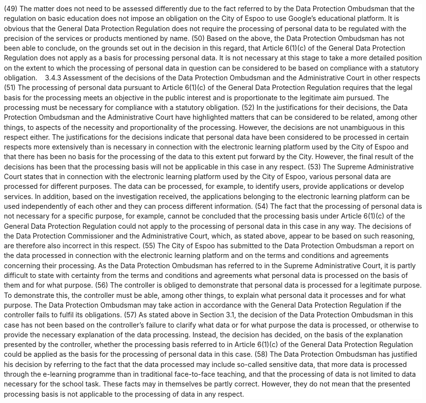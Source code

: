 (49) The matter does not need to be assessed differently due to the fact referred to by the Data Protection Ombudsman that the regulation on basic education does not impose an obligation on the City of Espoo to use Google’s educational platform. It is obvious that the General Data Protection Regulation does not require the processing of personal data to be regulated with the precision of the services or products mentioned by name.
(50) Based on the above, the Data Protection Ombudsman has not been able to conclude, on the grounds set out in the decision in this regard, that Article 6(1)(c) of the General Data Protection Regulation does not apply as a basis for processing personal data. It is not necessary at this stage to take a more detailed position on the extent to which the processing of personal data in question can be considered to be based on compliance with a statutory obligation.   
3.4.3 Assessment of the decisions of the Data Protection Ombudsman and the Administrative Court in other respects
(51) The processing of personal data pursuant to Article 6(1)(c) of the General Data Protection Regulation requires that the legal basis for the processing meets an objective in the public interest and is proportionate to the legitimate aim pursued. The processing must be necessary for compliance with a statutory obligation.
(52) In the justifications for their decisions, the Data Protection Ombudsman and the Administrative Court have highlighted matters that can be considered to be related, among other things, to aspects of the necessity and proportionality of the processing. However, the decisions are not unambiguous in this respect either. The justifications for the decisions indicate that personal data have been considered to be processed in certain respects more extensively than is necessary in connection with the electronic learning platform used by the City of Espoo and that there has been no basis for the processing of the data to this extent put forward by the City. However, the final result of the decisions has been that the processing basis will not be applicable in this case in any respect.
(53) The Supreme Administrative Court states that in connection with the electronic learning platform used by the City of Espoo, various personal data are processed for different purposes. The data can be processed, for example, to identify users, provide applications or develop services. In addition, based on the investigation received, the applications belonging to the electronic learning platform can be used independently of each other and they can process different information.
(54) The fact that the processing of personal data is not necessary for a specific purpose, for example, cannot be concluded that the processing basis under Article 6(1)(c) of the General Data Protection Regulation could not apply to the processing of personal data in this case in any way. The decisions of the Data Protection Commissioner and the Administrative Court, which, as stated above, appear to be based on such reasoning, are therefore also incorrect in this respect.
(55) The City of Espoo has submitted to the Data Protection Ombudsman a report on the data processed in connection with the electronic learning platform and on the terms and conditions and agreements concerning their processing. As the Data Protection Ombudsman has referred to in the Supreme Administrative Court, it is partly difficult to state with certainty from the terms and conditions and agreements what personal data is processed on the basis of them and for what purpose.
(56) The controller is obliged to demonstrate that personal data is processed for a legitimate purpose. To demonstrate this, the controller must be able, among other things, to explain what personal data it processes and for what purpose. The Data Protection Ombudsman may take action in accordance with the General Data Protection Regulation if the controller fails to fulfil its obligations.
(57) As stated above in Section 3.1, the decision of the Data Protection Ombudsman in this case has not been based on the controller’s failure to clarify what data or for what purpose the data is processed, or otherwise to provide the necessary explanation of the data processing. Instead, the decision has decided, on the basis of the explanation presented by the controller, whether the processing basis referred to in Article 6(1)(c) of the General Data Protection Regulation could be applied as the basis for the processing of personal data in this case.
(58) The Data Protection Ombudsman has justified his decision by referring to the fact that the data processed may include so-called sensitive data, that more data is processed through the e-learning programme than in traditional face-to-face teaching, and that the processing of data is not limited to data necessary for the school task. These facts may in themselves be partly correct. However, they do not mean that the presented processing basis is not applicable to the processing of data in any respect.